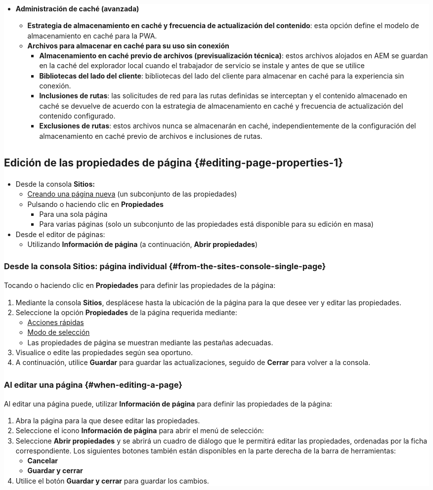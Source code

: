 * **Administración de caché (avanzada)**

   * **Estrategia de almacenamiento en caché y frecuencia de actualización del contenido**: esta opción define el modelo de almacenamiento en caché para la PWA.
   * **Archivos para almacenar en caché para su uso sin conexión**
      * **Almacenamiento en caché previo de archivos (previsualización técnica)**: estos archivos alojados en AEM se guardan en la caché del explorador local cuando el trabajador de servicio se instale y antes de que se utilice
      * **Bibliotecas del lado del cliente**: bibliotecas del lado del cliente para almacenar en caché para la experiencia sin conexión.
      * **Inclusiones de rutas**: las solicitudes de red para las rutas definidas se interceptan y el contenido almacenado en caché se devuelve de acuerdo con la estrategia de almacenamiento en caché y frecuencia de actualización del contenido configurado.
      * **Exclusiones de rutas**: estos archivos nunca se almacenarán en caché, independientemente de la configuración del almacenamiento en caché previo de archivos e inclusiones de rutas.

## Edición de las propiedades de página   {#editing-page-properties-1}

* Desde la consola **Sitios:**
   * [Creando una página nueva](/help/sites-cloud/authoring/sites-console/creating-pages.md#creating-a-new-page) (un subconjunto de las propiedades)
   * Pulsando o haciendo clic en **Propiedades**
      * Para una sola página
      * Para varias páginas (solo un subconjunto de las propiedades está disponible para su edición en masa)
* Desde el editor de páginas:
   * Utilizando **Información de página** (a continuación, **Abrir propiedades**)

### Desde la consola Sitios: página individual {#from-the-sites-console-single-page}

Tocando o haciendo clic en **Propiedades** para definir las propiedades de la página:

1. Mediante la consola **Sitios**, desplácese hasta la ubicación de la página para la que desee ver y editar las propiedades.
1. Seleccione la opción **Propiedades** de la página requerida mediante:
   * [Acciones rápidas](/help/sites-cloud/authoring/basic-handling.md#quick-actions)
   * [Modo de selección](/help/sites-cloud/authoring/basic-handling.md#selecting-resources)
   * Las propiedades de página se muestran mediante las pestañas adecuadas.
1. Visualice o edite las propiedades según sea oportuno. 
1. A continuación, utilice **Guardar** para guardar las actualizaciones, seguido de **Cerrar** para volver a la consola.

### Al editar una página {#when-editing-a-page}

Al editar una página puede, utilizar **Información de página** para definir las propiedades de la página:

1. Abra la página para la que desee editar las propiedades.
1. Seleccione el icono **Información de página** para abrir el menú de selección:
1. Seleccione **Abrir propiedades** y se abrirá un cuadro de diálogo que le permitirá editar las propiedades, ordenadas por la ficha correspondiente. Los siguientes botones también están disponibles en la parte derecha de la barra de herramientas:
   * **Cancelar**
   * **Guardar y cerrar**
1. Utilice el botón **Guardar y cerrar** para guardar los cambios. 
